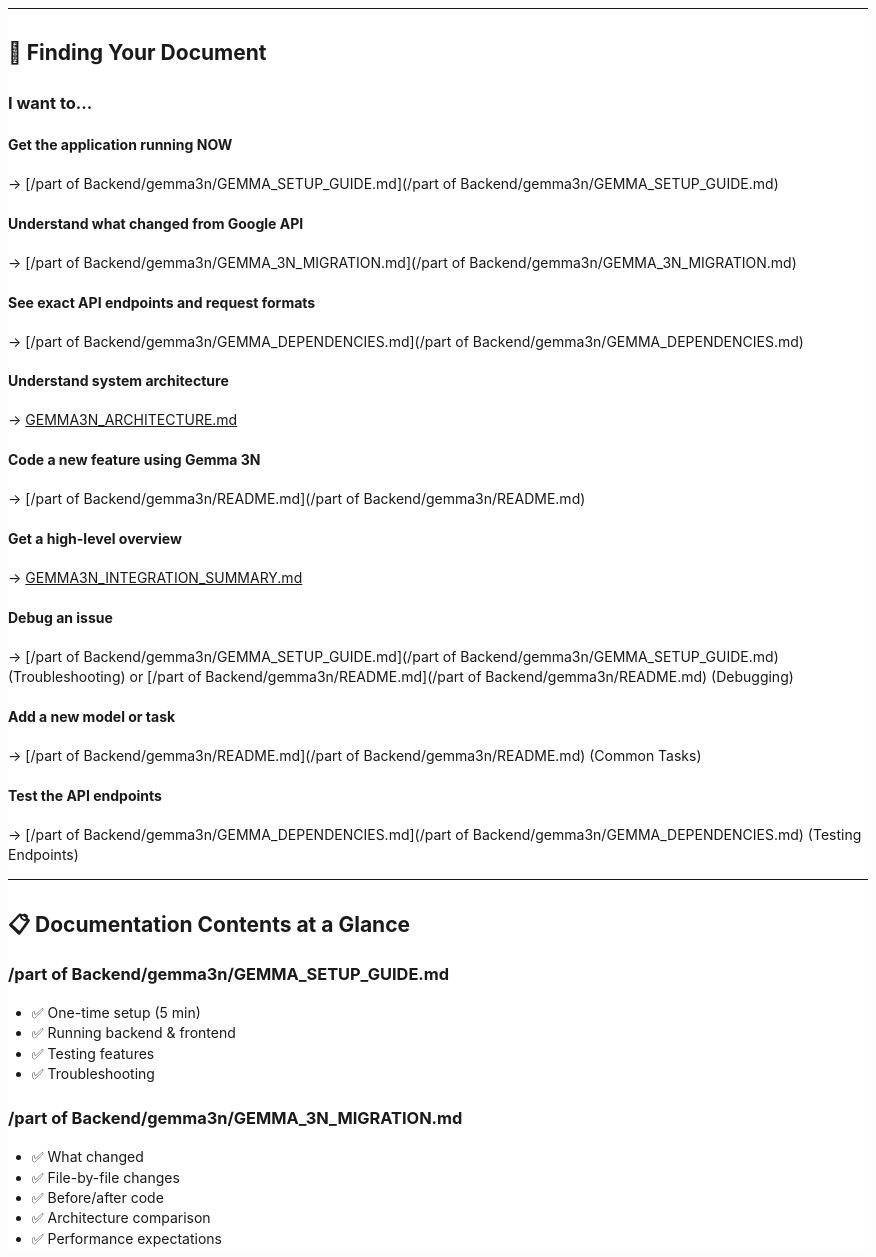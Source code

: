  ---

  ## 🎯 Finding Your Document

  ### I want to...

  #### Get the application running NOW
  → [/part of Backend/gemma3n/GEMMA_SETUP_GUIDE.md](/part of Backend/gemma3n/GEMMA_SETUP_GUIDE.md)

  #### Understand what changed from Google API
  → [/part of Backend/gemma3n/GEMMA_3N_MIGRATION.md](/part of Backend/gemma3n/GEMMA_3N_MIGRATION.md)

  #### See exact API endpoints and request formats
  → [/part of Backend/gemma3n/GEMMA_DEPENDENCIES.md](/part of Backend/gemma3n/GEMMA_DEPENDENCIES.md)

  #### Understand system architecture
  → [GEMMA3N_ARCHITECTURE.md](GEMMA3N_ARCHITECTURE.md)

  #### Code a new feature using Gemma 3N
  → [/part of Backend/gemma3n/README.md](/part of Backend/gemma3n/README.md)

  #### Get a high-level overview
  → [GEMMA3N_INTEGRATION_SUMMARY.md](GEMMA3N_INTEGRATION_SUMMARY.md)

  #### Debug an issue
  → [/part of Backend/gemma3n/GEMMA_SETUP_GUIDE.md](/part of Backend/gemma3n/GEMMA_SETUP_GUIDE.md) (Troubleshooting) or [/part of Backend/gemma3n/README.md](/part of Backend/gemma3n/README.md) (Debugging)

  #### Add a new model or task
  → [/part of Backend/gemma3n/README.md](/part of Backend/gemma3n/README.md) (Common Tasks)

  #### Test the API endpoints
  → [/part of Backend/gemma3n/GEMMA_DEPENDENCIES.md](/part of Backend/gemma3n/GEMMA_DEPENDENCIES.md) (Testing Endpoints)

  ---

  ## 📋 Documentation Contents at a Glance

  ### /part of Backend/gemma3n/GEMMA_SETUP_GUIDE.md
  - ✅ One-time setup (5 min)
  - ✅ Running backend & frontend
  - ✅ Testing features
  - ✅ Troubleshooting

  ### /part of Backend/gemma3n/GEMMA_3N_MIGRATION.md
  - ✅ What changed
  - ✅ File-by-file changes
  - ✅ Before/after code
  - ✅ Architecture comparison
  - ✅ Performance expectations
